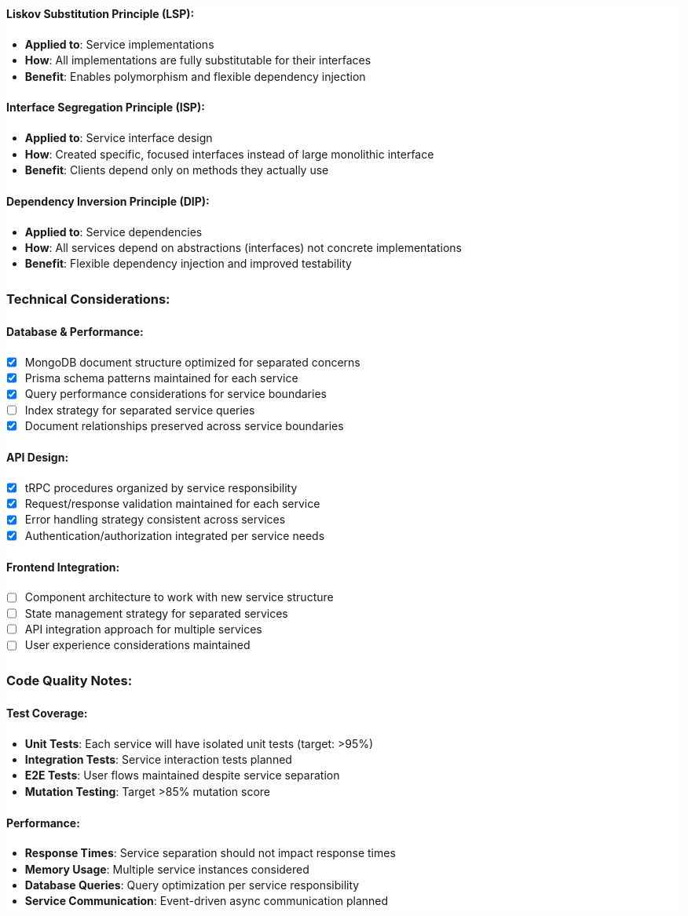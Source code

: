 #### Liskov Substitution Principle (LSP):

- **Applied to**: Service implementations
- **How**: All implementations are fully substitutable for their interfaces
- **Benefit**: Enables polymorphism and flexible dependency injection

#### Interface Segregation Principle (ISP):

- **Applied to**: Service interface design
- **How**: Created specific, focused interfaces instead of large monolithic interface
- **Benefit**: Clients depend only on methods they actually use

#### Dependency Inversion Principle (DIP):

- **Applied to**: Service dependencies
- **How**: All services depend on abstractions (interfaces) not concrete implementations
- **Benefit**: Flexible dependency injection and improved testability

### Technical Considerations:

#### Database & Performance:

- [x] MongoDB document structure optimized for separated concerns
- [x] Prisma schema patterns maintained for each service
- [x] Query performance considerations for service boundaries
- [ ] Index strategy for separated service queries
- [x] Document relationships preserved across service boundaries

#### API Design:

- [x] tRPC procedures organized by service responsibility
- [x] Request/response validation maintained for each service
- [x] Error handling strategy consistent across services
- [x] Authentication/authorization integrated per service needs

#### Frontend Integration:

- [ ] Component architecture to work with new service structure
- [ ] State management strategy for separated services
- [ ] API integration approach for multiple services
- [ ] User experience considerations maintained

### Code Quality Notes:

#### Test Coverage:

- **Unit Tests**: Each service will have isolated unit tests (target: >95%)
- **Integration Tests**: Service interaction tests planned
- **E2E Tests**: User flows maintained despite service separation
- **Mutation Testing**: Target >85% mutation score

#### Performance:

- **Response Times**: Service separation should not impact response times
- **Memory Usage**: Multiple service instances considered
- **Database Queries**: Query optimization per service responsibility
- **Service Communication**: Event-driven async communication planned
